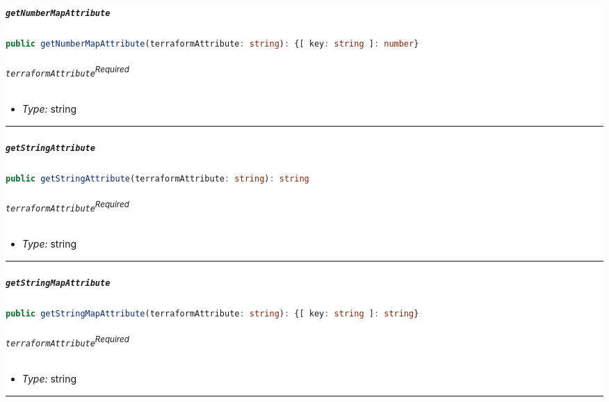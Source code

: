##### `getNumberMapAttribute` <a name="getNumberMapAttribute" id="@cdktf/provider-databricks.dataDatabricksAccountFederationPolicy.DataDatabricksAccountFederationPolicyOidcPolicyOutputReference.getNumberMapAttribute"></a>

```typescript
public getNumberMapAttribute(terraformAttribute: string): {[ key: string ]: number}
```

###### `terraformAttribute`<sup>Required</sup> <a name="terraformAttribute" id="@cdktf/provider-databricks.dataDatabricksAccountFederationPolicy.DataDatabricksAccountFederationPolicyOidcPolicyOutputReference.getNumberMapAttribute.parameter.terraformAttribute"></a>

- *Type:* string

---

##### `getStringAttribute` <a name="getStringAttribute" id="@cdktf/provider-databricks.dataDatabricksAccountFederationPolicy.DataDatabricksAccountFederationPolicyOidcPolicyOutputReference.getStringAttribute"></a>

```typescript
public getStringAttribute(terraformAttribute: string): string
```

###### `terraformAttribute`<sup>Required</sup> <a name="terraformAttribute" id="@cdktf/provider-databricks.dataDatabricksAccountFederationPolicy.DataDatabricksAccountFederationPolicyOidcPolicyOutputReference.getStringAttribute.parameter.terraformAttribute"></a>

- *Type:* string

---

##### `getStringMapAttribute` <a name="getStringMapAttribute" id="@cdktf/provider-databricks.dataDatabricksAccountFederationPolicy.DataDatabricksAccountFederationPolicyOidcPolicyOutputReference.getStringMapAttribute"></a>

```typescript
public getStringMapAttribute(terraformAttribute: string): {[ key: string ]: string}
```

###### `terraformAttribute`<sup>Required</sup> <a name="terraformAttribute" id="@cdktf/provider-databricks.dataDatabricksAccountFederationPolicy.DataDatabricksAccountFederationPolicyOidcPolicyOutputReference.getStringMapAttribute.parameter.terraformAttribute"></a>

- *Type:* string

---
